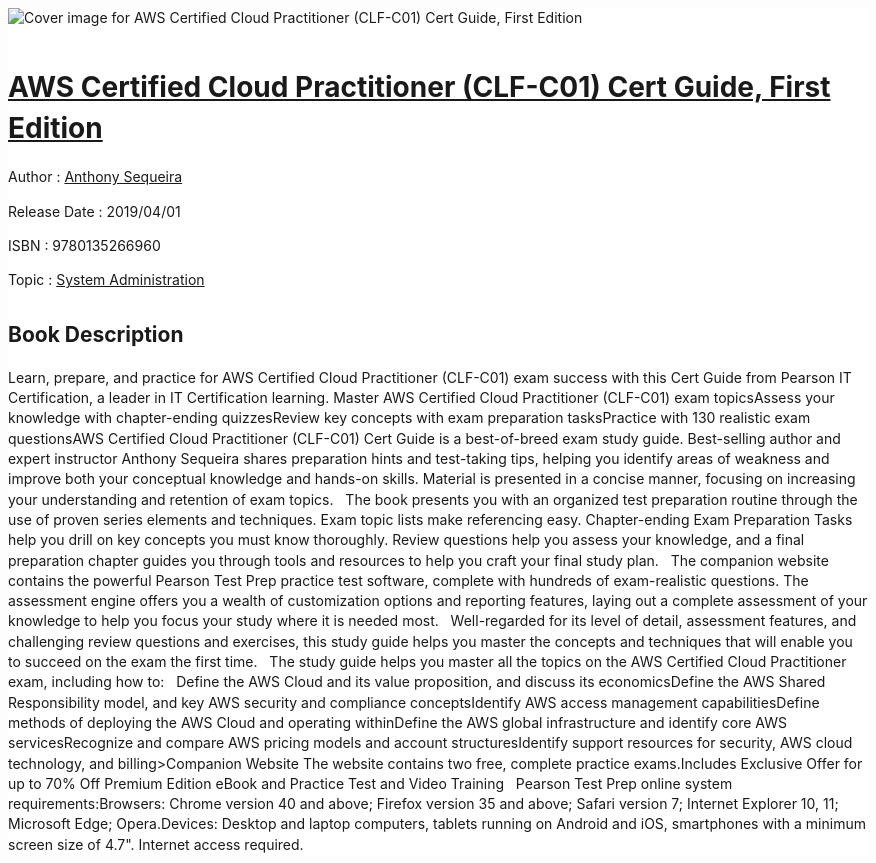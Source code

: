 ![Cover image for AWS Certified Cloud Practitioner (CLF-C01) Cert Guide, First Edition](https://imgdetail.ebookreading.net/cover/cover/system_admin/EB9780135266960.jpg)

[AWS Certified Cloud Practitioner (CLF-C01) Cert Guide, First Edition](https://ebookreading.net/view/book/AWS+Certified+Cloud+Practitioner+%28CLF-C01%29+Cert+Guide%2C+First+Edition-EB9780135266960_1.html "AWS Certified Cloud Practitioner (CLF-C01) Cert Guide, First Edition")
====================================================================================================================

Author : [Anthony Sequeira](https://ebookreading.net/search/author/Anthony+Sequeira)

Release Date : 2019/04/01

ISBN : 9780135266960

Topic : [System Administration](https://ebookreading.net/search/category/system-administration)

Book Description
-----------------

 Learn, prepare, and practice for AWS Certified Cloud Practitioner (CLF-C01) exam success with this Cert Guide from Pearson IT Certification, a leader in IT Certification learning.
Master AWS Certified Cloud Practitioner (CLF-C01) exam topicsAssess your knowledge with chapter-ending quizzesReview key concepts with exam preparation tasksPractice with 130 realistic exam questionsAWS Certified Cloud Practitioner (CLF-C01) Cert Guide is a best-of-breed exam study guide. Best-selling author and expert instructor Anthony Sequeira shares preparation hints and test-taking tips, helping you identify areas of weakness and improve both your conceptual knowledge and hands-on skills. Material is presented in a concise manner, focusing on increasing your understanding and retention of exam topics.
 
The book presents you with an organized test preparation routine through the use of proven series elements and techniques. Exam topic lists make referencing easy. Chapter-ending Exam Preparation Tasks help you drill on key concepts you must know thoroughly. Review questions help you assess your knowledge, and a final preparation chapter guides you through tools and resources to help you craft your final study plan.
 
The companion website contains the powerful Pearson Test Prep practice test software, complete with hundreds of exam-realistic questions. The assessment engine offers you a wealth of customization options and reporting features, laying out a complete assessment of your knowledge to help you focus your study where it is needed most.
 
Well-regarded for its level of detail, assessment features, and challenging review questions and exercises, this study guide helps you master the concepts and techniques that will enable you to succeed on the exam the first time.
 
The study guide helps you master all the topics on the AWS Certified Cloud Practitioner exam, including how to:
 
Define the AWS Cloud and its value proposition, and discuss its economicsDefine the AWS Shared Responsibility model, and key AWS security and compliance conceptsIdentify AWS access management capabilitiesDefine methods of deploying the AWS Cloud and operating withinDefine the AWS global infrastructure and identify core AWS servicesRecognize and compare AWS pricing models and account structuresIdentify support resources for security, AWS cloud technology, and billing&gt;Companion Website
The website contains two free, complete practice exams.Includes Exclusive Offer for up to 70% Off Premium Edition eBook and Practice Test and Video Training
 
Pearson Test Prep online system requirements:Browsers: Chrome version 40 and above; Firefox version 35 and above; Safari version 7; Internet Explorer 10, 11; Microsoft Edge; Opera.Devices: Desktop and laptop computers, tablets running on Android and iOS, smartphones with a minimum screen size of 4.7". Internet access required.
 